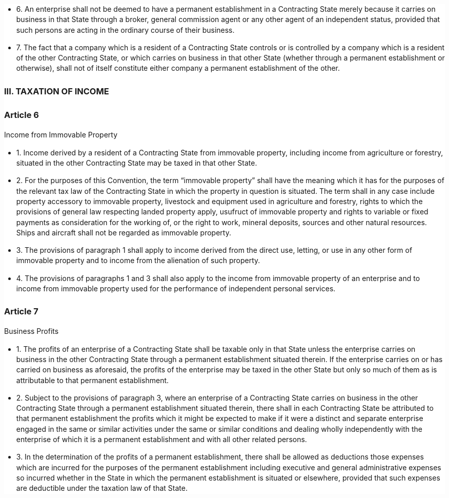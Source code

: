   * 6. An enterprise shall not be deemed to have a permanent establishment in a Contracting State merely because it carries on business in that State through a broker, general commission agent or any other agent of an independent status, provided that such persons are acting in the ordinary course of their business.

  * 7. The fact that a company which is a resident of a Contracting State controls or is controlled by a company which is a resident of the other Contracting State, or which carries on business in that other State (whether through a permanent establishment or otherwise), shall not of itself constitute either company a permanent establishment of the other.

### III. TAXATION OF INCOME

### Article 6  
Income from Immovable Property

  * 1. Income derived by a resident of a Contracting State from immovable property, including income from agriculture or forestry, situated in the other Contracting State may be taxed in that other State.

  * 2. For the purposes of this Convention, the term “immovable property” shall have the meaning which it has for the purposes of the relevant tax law of the Contracting State in which the property in question is situated. The term shall in any case include property accessory to immovable property, livestock and equipment used in agriculture and forestry, rights to which the provisions of general law respecting landed property apply, usufruct of immovable property and rights to variable or fixed payments as consideration for the working of, or the right to work, mineral deposits, sources and other natural resources. Ships and aircraft shall not be regarded as immovable property.

  * 3. The provisions of paragraph 1 shall apply to income derived from the direct use, letting, or use in any other form of immovable property and to income from the alienation of such property.

  * 4. The provisions of paragraphs 1 and 3 shall also apply to the income from immovable property of an enterprise and to income from immovable property used for the performance of independent personal services.

### Article 7  
Business Profits

  * 1. The profits of an enterprise of a Contracting State shall be taxable only in that State unless the enterprise carries on business in the other Contracting State through a permanent establishment situated therein. If the enterprise carries on or has carried on business as aforesaid, the profits of the enterprise may be taxed in the other State but only so much of them as is attributable to that permanent establishment.

  * 2. Subject to the provisions of paragraph 3, where an enterprise of a Contracting State carries on business in the other Contracting State through a permanent establishment situated therein, there shall in each Contracting State be attributed to that permanent establishment the profits which it might be expected to make if it were a distinct and separate enterprise engaged in the same or similar activities under the same or similar conditions and dealing wholly independently with the enterprise of which it is a permanent establishment and with all other related persons.

  * 3. In the determination of the profits of a permanent establishment, there shall be allowed as deductions those expenses which are incurred for the purposes of the permanent establishment including executive and general administrative expenses so incurred whether in the State in which the permanent establishment is situated or elsewhere, provided that such expenses are deductible under the taxation law of that State.
